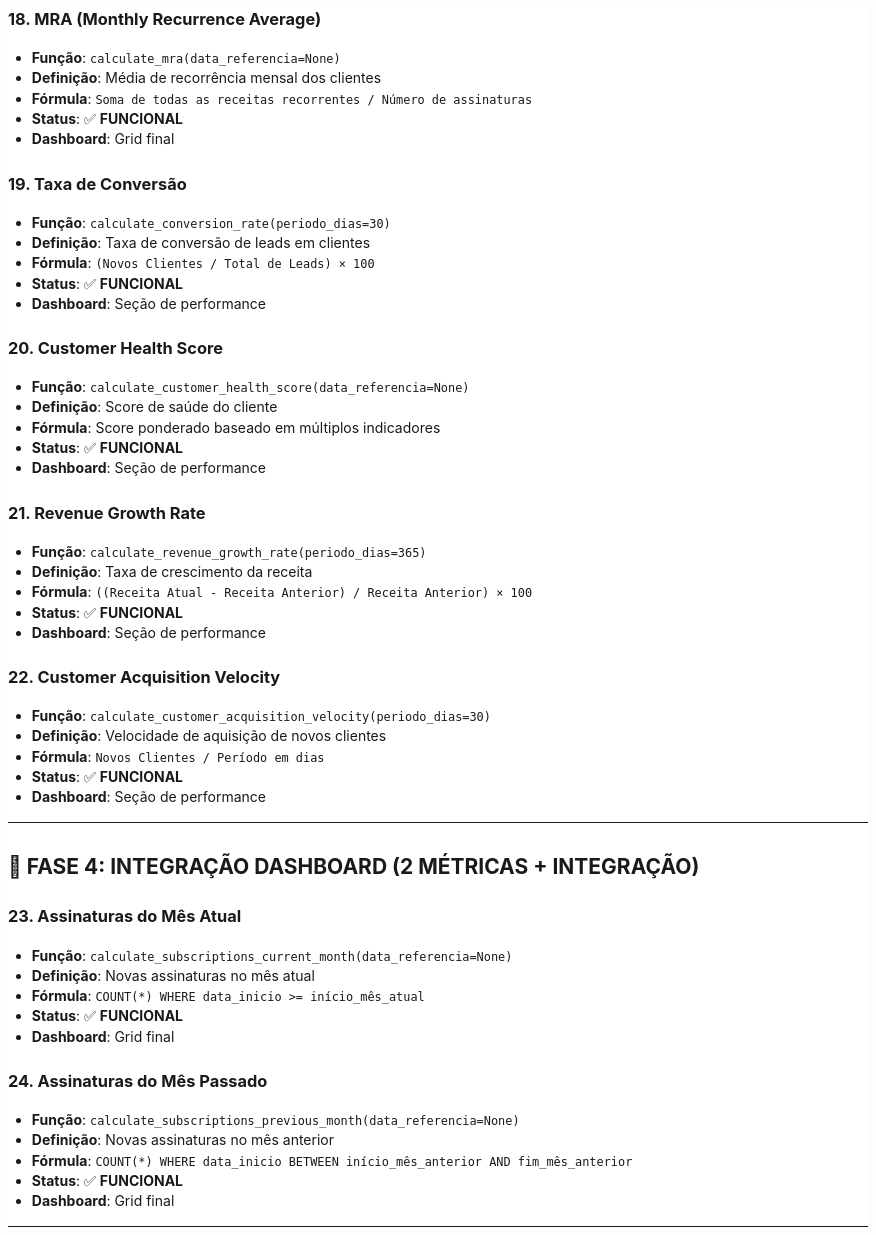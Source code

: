 ### **18. MRA (Monthly Recurrence Average)**
- **Função**: `calculate_mra(data_referencia=None)`
- **Definição**: Média de recorrência mensal dos clientes
- **Fórmula**: `Soma de todas as receitas recorrentes / Número de assinaturas`
- **Status**: ✅ **FUNCIONAL**
- **Dashboard**: Grid final

### **19. Taxa de Conversão**
- **Função**: `calculate_conversion_rate(periodo_dias=30)`
- **Definição**: Taxa de conversão de leads em clientes
- **Fórmula**: `(Novos Clientes / Total de Leads) × 100`
- **Status**: ✅ **FUNCIONAL**
- **Dashboard**: Seção de performance

### **20. Customer Health Score**
- **Função**: `calculate_customer_health_score(data_referencia=None)`
- **Definição**: Score de saúde do cliente
- **Fórmula**: Score ponderado baseado em múltiplos indicadores
- **Status**: ✅ **FUNCIONAL**
- **Dashboard**: Seção de performance

### **21. Revenue Growth Rate**
- **Função**: `calculate_revenue_growth_rate(periodo_dias=365)`
- **Definição**: Taxa de crescimento da receita
- **Fórmula**: `((Receita Atual - Receita Anterior) / Receita Anterior) × 100`
- **Status**: ✅ **FUNCIONAL**
- **Dashboard**: Seção de performance

### **22. Customer Acquisition Velocity**
- **Função**: `calculate_customer_acquisition_velocity(periodo_dias=30)`
- **Definição**: Velocidade de aquisição de novos clientes
- **Fórmula**: `Novos Clientes / Período em dias`
- **Status**: ✅ **FUNCIONAL**
- **Dashboard**: Seção de performance

---

## 🎨 FASE 4: INTEGRAÇÃO DASHBOARD (2 MÉTRICAS + INTEGRAÇÃO)

### **23. Assinaturas do Mês Atual**
- **Função**: `calculate_subscriptions_current_month(data_referencia=None)`
- **Definição**: Novas assinaturas no mês atual
- **Fórmula**: `COUNT(*) WHERE data_inicio >= início_mês_atual`
- **Status**: ✅ **FUNCIONAL**
- **Dashboard**: Grid final

### **24. Assinaturas do Mês Passado**
- **Função**: `calculate_subscriptions_previous_month(data_referencia=None)`
- **Definição**: Novas assinaturas no mês anterior
- **Fórmula**: `COUNT(*) WHERE data_inicio BETWEEN início_mês_anterior AND fim_mês_anterior`
- **Status**: ✅ **FUNCIONAL**
- **Dashboard**: Grid final

---